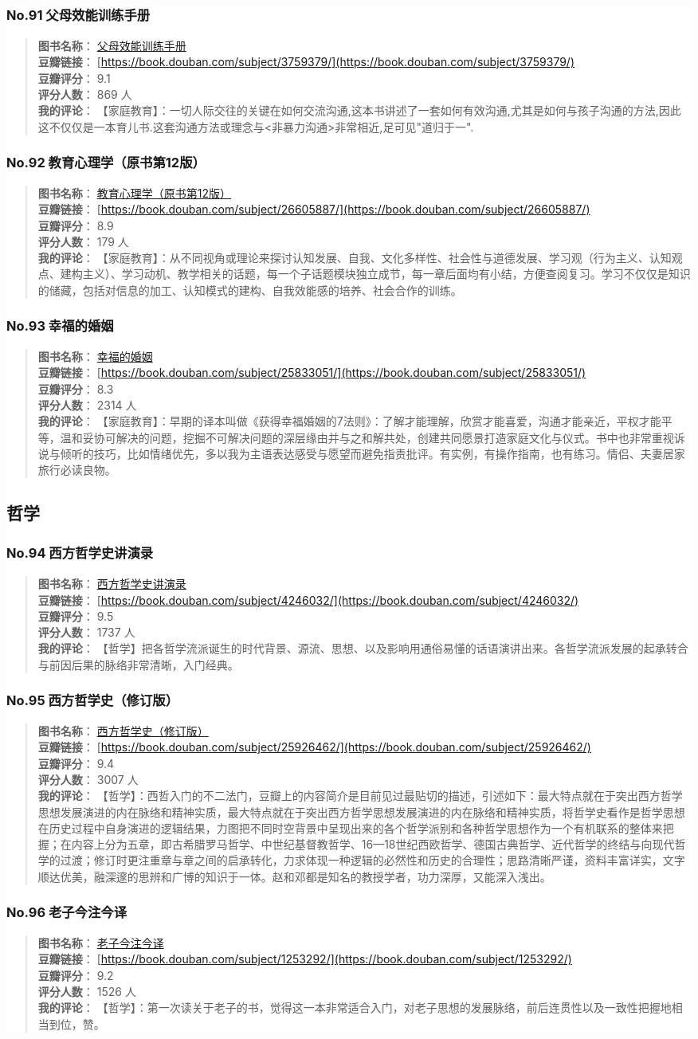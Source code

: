 ### No.91 父母效能训练手册
 > **图书名称**： [父母效能训练手册](https://book.douban.com/subject/3759379/)  
 > **豆瓣链接**： [https://book.douban.com/subject/3759379/](https://book.douban.com/subject/3759379/)  
 > **豆瓣评分**： 9.1  
 > **评分人数**： 869 人  
 > **我的评论**： 【家庭教育】：一切人际交往的关键在如何交流沟通,这本书讲述了一套如何有效沟通,尤其是如何与孩子沟通的方法,因此这不仅仅是一本育儿书.这套沟通方法或理念与<非暴力沟通>非常相近,足可见"道归于一".  

### No.92 教育心理学（原书第12版）
 > **图书名称**： [教育心理学（原书第12版）](https://book.douban.com/subject/26605887/)  
 > **豆瓣链接**： [https://book.douban.com/subject/26605887/](https://book.douban.com/subject/26605887/)  
 > **豆瓣评分**： 8.9  
 > **评分人数**： 179 人  
 > **我的评论**： 【家庭教育】：从不同视角或理论来探讨认知发展、自我、文化多样性、社会性与道德发展、学习观（行为主义、认知观点、建构主义）、学习动机、教学相关的话题，每一个子话题模块独立成节，每一章后面均有小结，方便查阅复习。学习不仅仅是知识的储藏，包括对信息的加工、认知模式的建构、自我效能感的培养、社会合作的训练。  

### No.93 幸福的婚姻
 > **图书名称**： [幸福的婚姻](https://book.douban.com/subject/25833051/)  
 > **豆瓣链接**： [https://book.douban.com/subject/25833051/](https://book.douban.com/subject/25833051/)  
 > **豆瓣评分**： 8.3  
 > **评分人数**： 2314 人  
 > **我的评论**： 【家庭教育】：早期的译本叫做《获得幸福婚姻的7法则》：了解才能理解，欣赏才能喜爱，沟通才能亲近，平权才能平等，温和妥协可解决的问题，挖掘不可解决问题的深层缘由并与之和解共处，创建共同愿景打造家庭文化与仪式。书中也非常重视诉说与倾听的技巧，比如情绪优先，多以我为主语表达感受与愿望而避免指责批评。有实例，有操作指南，也有练习。情侣、夫妻居家旅行必读良物。  


## 哲学

### No.94 西方哲学史讲演录
 > **图书名称**： [西方哲学史讲演录](https://book.douban.com/subject/4246032/)  
 > **豆瓣链接**： [https://book.douban.com/subject/4246032/](https://book.douban.com/subject/4246032/)  
 > **豆瓣评分**： 9.5  
 > **评分人数**： 1737 人  
 > **我的评论**： 【哲学】把各哲学流派诞生的时代背景、源流、思想、以及影响用通俗易懂的话语演讲出来。各哲学流派发展的起承转合与前因后果的脉络非常清晰，入门经典。  

### No.95 西方哲学史（修订版）
 > **图书名称**： [西方哲学史（修订版）](https://book.douban.com/subject/25926462/)  
 > **豆瓣链接**： [https://book.douban.com/subject/25926462/](https://book.douban.com/subject/25926462/)  
 > **豆瓣评分**： 9.4  
 > **评分人数**： 3007 人  
 > **我的评论**： 【哲学】：西哲入门的不二法门，豆瓣上的内容简介是目前见过最贴切的描述，引述如下：最大特点就在于突出西方哲学思想发展演进的内在脉络和精神实质，最大特点就在于突出西方哲学思想发展演进的内在脉络和精神实质，将哲学史看作是哲学思想在历史过程中自身演进的逻辑结果，力图把不同时空背景中呈现出来的各个哲学派别和各种哲学思想作为一个有机联系的整体来把握；在内容上分为五章，即古希腊罗马哲学、中世纪基督教哲学、16—18世纪西欧哲学、德国古典哲学、近代哲学的终结与向现代哲学的过渡；修订时更注重章与章之间的启承转化，力求体现一种逻辑的必然性和历史的合理性；思路清晰严谨，资料丰富详实，文字顺达优美，融深邃的思辨和广博的知识于一体。赵和邓都是知名的教授学者，功力深厚，又能深入浅出。  

### No.96 老子今注今译
 > **图书名称**： [老子今注今译](https://book.douban.com/subject/1253292/)  
 > **豆瓣链接**： [https://book.douban.com/subject/1253292/](https://book.douban.com/subject/1253292/)  
 > **豆瓣评分**： 9.2  
 > **评分人数**： 1526 人  
 > **我的评论**： 【哲学】：第一次读关于老子的书，觉得这一本非常适合入门，对老子思想的发展脉络，前后连贯性以及一致性把握地相当到位，赞。  
